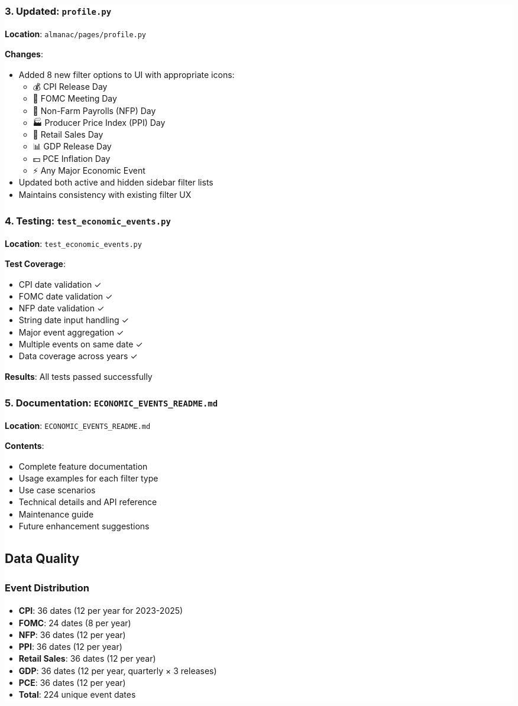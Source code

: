 ### 3. Updated: `profile.py`
**Location**: `almanac/pages/profile.py`

**Changes**:
- Added 8 new filter options to UI with appropriate icons:
  - 💰 CPI Release Day
  - 🏦 FOMC Meeting Day
  - 👔 Non-Farm Payrolls (NFP) Day
  - 🏭 Producer Price Index (PPI) Day
  - 🛒 Retail Sales Day
  - 📊 GDP Release Day
  - 💵 PCE Inflation Day
  - ⚡ Any Major Economic Event
- Updated both active and hidden sidebar filter lists
- Maintains consistency with existing filter UX

### 4. Testing: `test_economic_events.py`
**Location**: `test_economic_events.py`

**Test Coverage**:
- CPI date validation ✓
- FOMC date validation ✓
- NFP date validation ✓
- String date input handling ✓
- Major event aggregation ✓
- Multiple events on same date ✓
- Data coverage across years ✓

**Results**: All tests passed successfully

### 5. Documentation: `ECONOMIC_EVENTS_README.md`
**Location**: `ECONOMIC_EVENTS_README.md`

**Contents**:
- Complete feature documentation
- Usage examples for each filter type
- Use case scenarios
- Technical details and API reference
- Maintenance guide
- Future enhancement suggestions

## Data Quality

### Event Distribution
- **CPI**: 36 dates (12 per year for 2023-2025)
- **FOMC**: 24 dates (8 per year)
- **NFP**: 36 dates (12 per year)
- **PPI**: 36 dates (12 per year)
- **Retail Sales**: 36 dates (12 per year)
- **GDP**: 36 dates (12 per year, quarterly × 3 releases)
- **PCE**: 36 dates (12 per year)
- **Total**: 224 unique event dates
